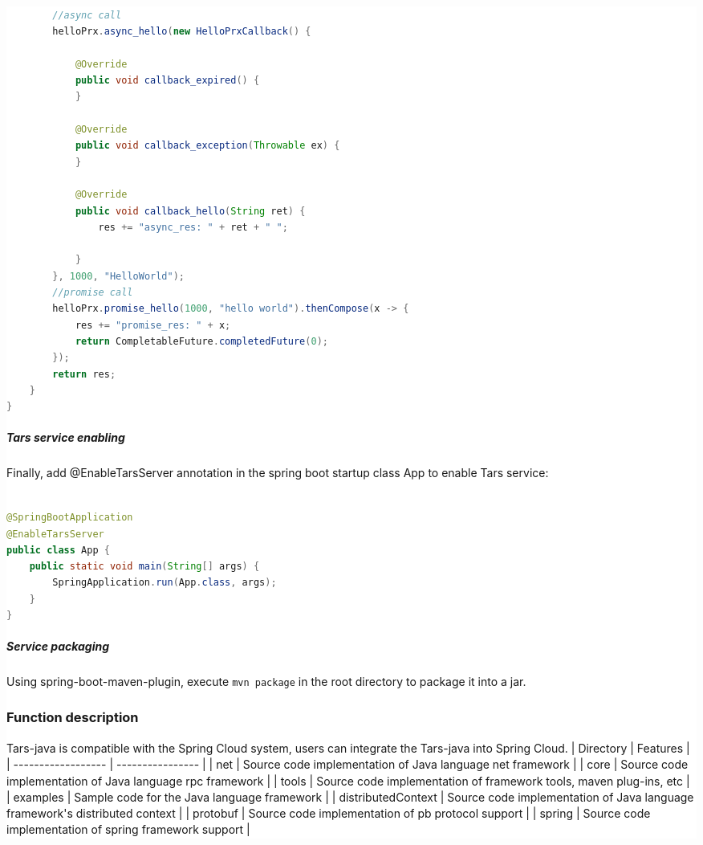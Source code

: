 ```java
        //async call
        helloPrx.async_hello(new HelloPrxCallback() {

            @Override
            public void callback_expired() {
            }

            @Override
            public void callback_exception(Throwable ex) {
            }

            @Override
            public void callback_hello(String ret) {
                res += "async_res: " + ret + " ";

            }
        }, 1000, "HelloWorld");
        //promise call
        helloPrx.promise_hello(1000, "hello world").thenCompose(x -> {
            res += "promise_res: " + x;
            return CompletableFuture.completedFuture(0);
        });
        return res;
    }
}

```

##### Tars service enabling

Finally, add @EnableTarsServer annotation in the spring boot startup class App to enable Tars service:

```java

@SpringBootApplication
@EnableTarsServer
public class App {
    public static void main(String[] args) {
        SpringApplication.run(App.class, args);
    }
}
```

##### Service packaging

Using spring-boot-maven-plugin, execute `mvn package` in the root directory to package it into a jar.

### Function description

Tars-java is compatible with the Spring Cloud system, users can integrate the Tars-java into Spring Cloud. | Directory |
Features | | ------------------ | ---------------- | | net | Source code implementation of Java language net framework |
| core | Source code implementation of Java language rpc framework | | tools | Source code implementation of framework
tools, maven plug-ins, etc | | examples | Sample code for the Java language framework | | distributedContext | Source
code implementation of Java language framework's distributed context | | protobuf | Source code implementation of pb
protocol support | | spring | Source code implementation of spring framework support |




